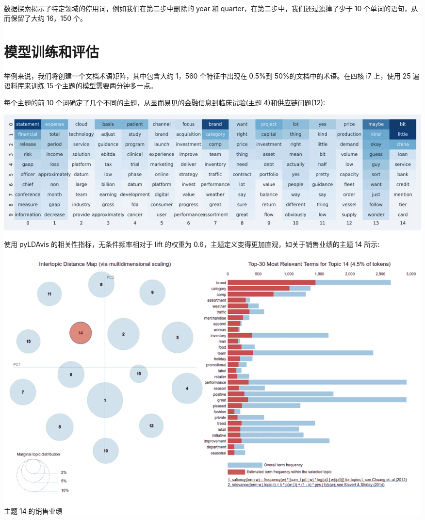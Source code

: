 数据探索揭示了特定领域的停用词，例如我们在第二步中删除的 year 和 quarter，在第二步中，我们还过滤掉了少于 10 个单词的语句，从而保留了大约 16，150 个。

# 模型训练和评估

举例来说，我们将创建一个文档术语矩阵，其中包含大约 1，560 个特征中出现在 0.5%到 50%的文档中的术语。在四核 i7 上，使用 25 遍语料库来训练 15 个主题的模型需要两分钟多一点。

每个主题的前 10 个词确定了几个不同的主题，从显而易见的金融信息到临床试验(主题 4)和供应链问题(12):

![](img/150ee53e-4193-4353-904e-90552426dbaf.png)

使用 pyLDAvis 的相关性指标，无条件频率相对于 lift 的权重为 0.6，主题定义变得更加直观，如关于销售业绩的主题 14 所示:

![](img/464ea186-b942-464d-ab11-682ac5225cd4.png)

主题 14 的销售业绩
